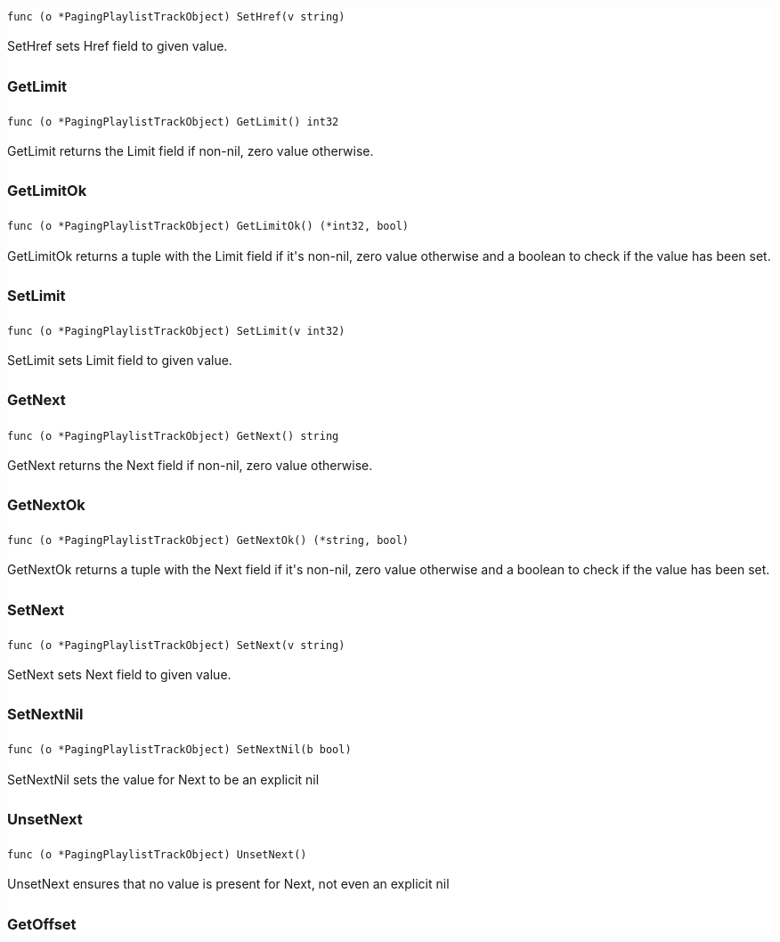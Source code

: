 `func (o *PagingPlaylistTrackObject) SetHref(v string)`

SetHref sets Href field to given value.


### GetLimit

`func (o *PagingPlaylistTrackObject) GetLimit() int32`

GetLimit returns the Limit field if non-nil, zero value otherwise.

### GetLimitOk

`func (o *PagingPlaylistTrackObject) GetLimitOk() (*int32, bool)`

GetLimitOk returns a tuple with the Limit field if it's non-nil, zero value otherwise
and a boolean to check if the value has been set.

### SetLimit

`func (o *PagingPlaylistTrackObject) SetLimit(v int32)`

SetLimit sets Limit field to given value.


### GetNext

`func (o *PagingPlaylistTrackObject) GetNext() string`

GetNext returns the Next field if non-nil, zero value otherwise.

### GetNextOk

`func (o *PagingPlaylistTrackObject) GetNextOk() (*string, bool)`

GetNextOk returns a tuple with the Next field if it's non-nil, zero value otherwise
and a boolean to check if the value has been set.

### SetNext

`func (o *PagingPlaylistTrackObject) SetNext(v string)`

SetNext sets Next field to given value.


### SetNextNil

`func (o *PagingPlaylistTrackObject) SetNextNil(b bool)`

 SetNextNil sets the value for Next to be an explicit nil

### UnsetNext
`func (o *PagingPlaylistTrackObject) UnsetNext()`

UnsetNext ensures that no value is present for Next, not even an explicit nil
### GetOffset
